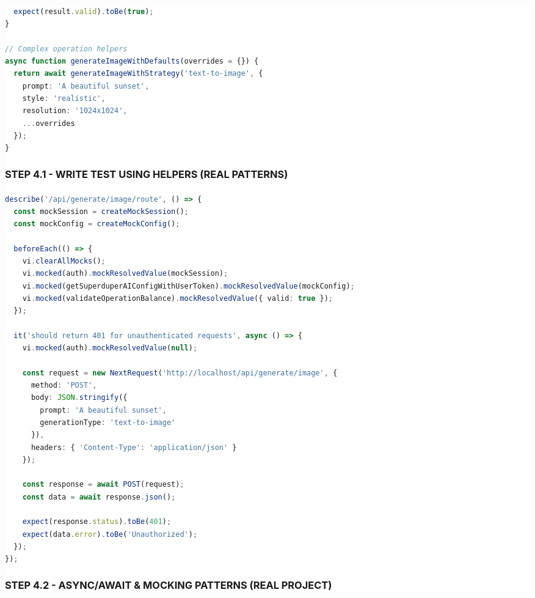 ```typescript
  expect(result.valid).toBe(true);
}

// Complex operation helpers
async function generateImageWithDefaults(overrides = {}) {
  return await generateImageWithStrategy('text-to-image', {
    prompt: 'A beautiful sunset',
    style: 'realistic',
    resolution: '1024x1024',
    ...overrides
  });
}
```

### STEP 4.1 - WRITE TEST USING HELPERS (REAL PATTERNS)

```typescript
describe('/api/generate/image/route', () => {
  const mockSession = createMockSession();
  const mockConfig = createMockConfig();

  beforeEach(() => {
    vi.clearAllMocks();
    vi.mocked(auth).mockResolvedValue(mockSession);
    vi.mocked(getSuperduperAIConfigWithUserToken).mockResolvedValue(mockConfig);
    vi.mocked(validateOperationBalance).mockResolvedValue({ valid: true });
  });

  it('should return 401 for unauthenticated requests', async () => {
    vi.mocked(auth).mockResolvedValue(null);

    const request = new NextRequest('http://localhost/api/generate/image', {
      method: 'POST',
      body: JSON.stringify({
        prompt: 'A beautiful sunset',
        generationType: 'text-to-image'
      }),
      headers: { 'Content-Type': 'application/json' }
    });

    const response = await POST(request);
    const data = await response.json();

    expect(response.status).toBe(401);
    expect(data.error).toBe('Unauthorized');
  });
});
```

### STEP 4.2 - ASYNC/AWAIT & MOCKING PATTERNS (REAL PROJECT)
